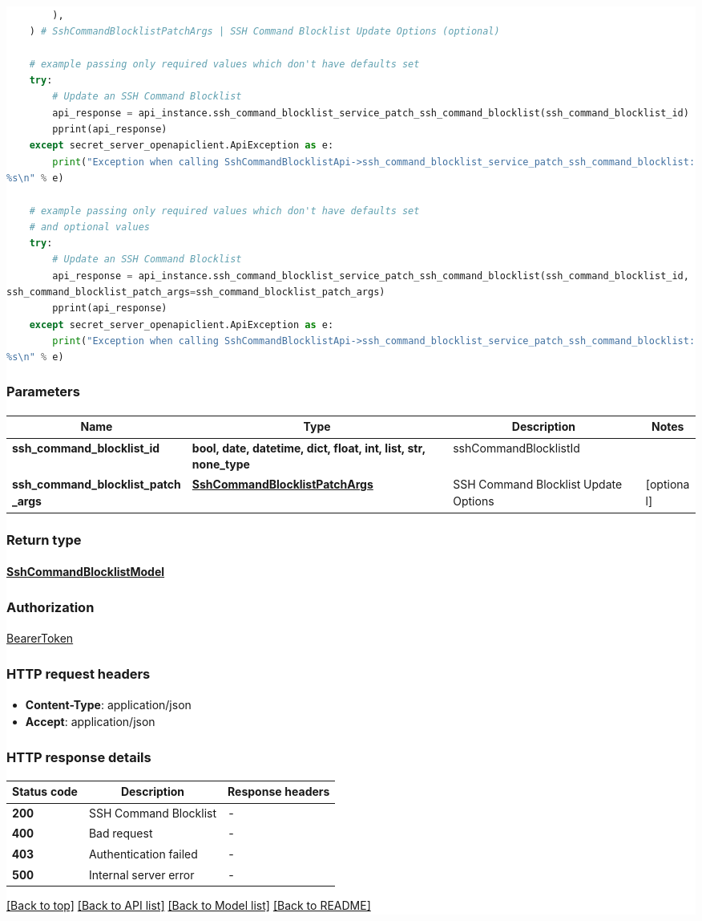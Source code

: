 ```python
        ),
    ) # SshCommandBlocklistPatchArgs | SSH Command Blocklist Update Options (optional)

    # example passing only required values which don't have defaults set
    try:
        # Update an SSH Command Blocklist
        api_response = api_instance.ssh_command_blocklist_service_patch_ssh_command_blocklist(ssh_command_blocklist_id)
        pprint(api_response)
    except secret_server_openapiclient.ApiException as e:
        print("Exception when calling SshCommandBlocklistApi->ssh_command_blocklist_service_patch_ssh_command_blocklist: %s\n" % e)

    # example passing only required values which don't have defaults set
    # and optional values
    try:
        # Update an SSH Command Blocklist
        api_response = api_instance.ssh_command_blocklist_service_patch_ssh_command_blocklist(ssh_command_blocklist_id, ssh_command_blocklist_patch_args=ssh_command_blocklist_patch_args)
        pprint(api_response)
    except secret_server_openapiclient.ApiException as e:
        print("Exception when calling SshCommandBlocklistApi->ssh_command_blocklist_service_patch_ssh_command_blocklist: %s\n" % e)
```


### Parameters

Name | Type | Description  | Notes
------------- | ------------- | ------------- | -------------
 **ssh_command_blocklist_id** | **bool, date, datetime, dict, float, int, list, str, none_type**| sshCommandBlocklistId |
 **ssh_command_blocklist_patch_args** | [**SshCommandBlocklistPatchArgs**](SshCommandBlocklistPatchArgs.md)| SSH Command Blocklist Update Options | [optional]

### Return type

[**SshCommandBlocklistModel**](SshCommandBlocklistModel.md)

### Authorization

[BearerToken](../README.md#BearerToken)

### HTTP request headers

 - **Content-Type**: application/json
 - **Accept**: application/json


### HTTP response details

| Status code | Description | Response headers |
|-------------|-------------|------------------|
**200** | SSH Command Blocklist |  -  |
**400** | Bad request |  -  |
**403** | Authentication failed |  -  |
**500** | Internal server error |  -  |

[[Back to top]](#) [[Back to API list]](../README.md#documentation-for-api-endpoints) [[Back to Model list]](../README.md#documentation-for-models) [[Back to README]](../README.md)

